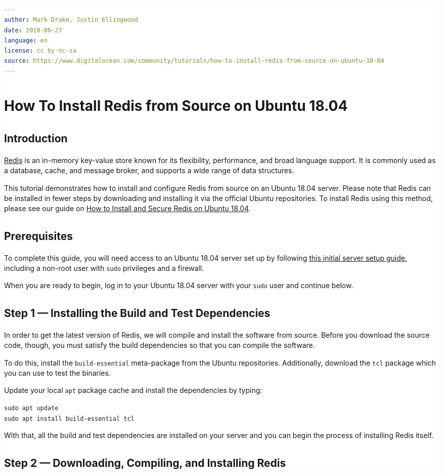```yaml
---
author: Mark Drake, Justin Ellingwood
date: 2018-06-27
language: en
license: cc by-nc-sa
source: https://www.digitalocean.com/community/tutorials/how-to-install-redis-from-source-on-ubuntu-18-04
---
```


# How To Install Redis from Source on Ubuntu 18.04

## Introduction

[Redis](https://redis.io/) is an in-memory key-value store known for its flexibility, performance, and broad language support. It is commonly used as a database, cache, and message broker, and supports a wide range of data structures.

This tutorial demonstrates how to install and configure Redis from source on an Ubuntu 18.04 server. Please note that Redis can be installed in fewer steps by downloading and installing it via the official Ubuntu repositories. To install Redis using this method, please see our guide on [How to Install and Secure Redis on Ubuntu 18.04](how-to-install-and-secure-redis-on-ubuntu-18-04).

## Prerequisites

To complete this guide, you will need access to an Ubuntu 18.04 server set up by following [this initial server setup guide](initial-server-setup-with-ubuntu-18-04), including a non-root user with `sudo` privileges and a firewall.

When you are ready to begin, log in to your Ubuntu 18.04 server with your `sudo` user and continue below.

## Step 1 — Installing the Build and Test Dependencies

In order to get the latest version of Redis, we will compile and install the software from source. Before you download the source code, though, you must satisfy the build dependencies so that you can compile the software.

To do this, install the `build-essential` meta-package from the Ubuntu repositories. Additionally, download the `tcl` package which you can use to test the binaries.

Update your local `apt` package cache and install the dependencies by typing:

    sudo apt update
    sudo apt install build-essential tcl

With that, all the build and test dependencies are installed on your server and you can begin the process of installing Redis itself.

## Step 2 — Downloading, Compiling, and Installing Redis
